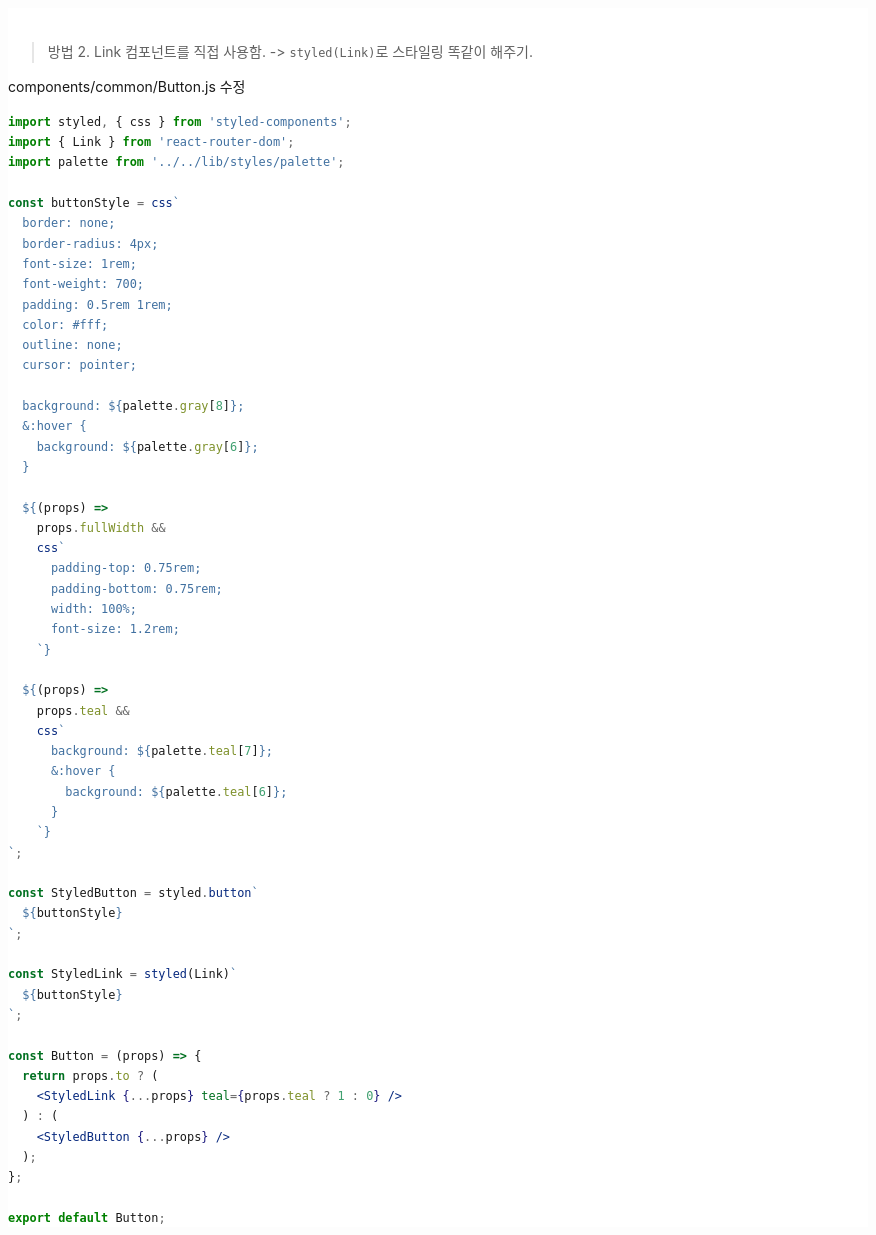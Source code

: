 <br>

> 방법 2. Link 컴포넌트를 직접 사용함.
-> `styled(Link)`로 스타일링 똑같이 해주기.

components/common/Button.js 수정

``` jsx
import styled, { css } from 'styled-components';
import { Link } from 'react-router-dom';
import palette from '../../lib/styles/palette';

const buttonStyle = css`
  border: none;
  border-radius: 4px;
  font-size: 1rem;
  font-weight: 700;
  padding: 0.5rem 1rem;
  color: #fff;
  outline: none;
  cursor: pointer;

  background: ${palette.gray[8]};
  &:hover {
    background: ${palette.gray[6]};
  }

  ${(props) =>
    props.fullWidth &&
    css`
      padding-top: 0.75rem;
      padding-bottom: 0.75rem;
      width: 100%;
      font-size: 1.2rem;
    `}

  ${(props) =>
    props.teal &&
    css`
      background: ${palette.teal[7]};
      &:hover {
        background: ${palette.teal[6]};
      }
    `}
`;

const StyledButton = styled.button`
  ${buttonStyle}
`;

const StyledLink = styled(Link)`
  ${buttonStyle}
`;

const Button = (props) => {
  return props.to ? (
    <StyledLink {...props} teal={props.teal ? 1 : 0} />
  ) : (
    <StyledButton {...props} />
  );
};

export default Button;

```
